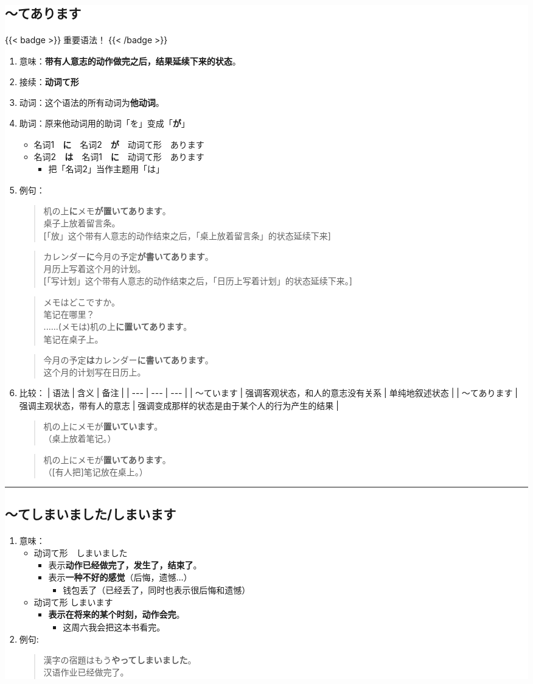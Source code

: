 ## 〜てあります
{{< badge >}}
重要语法！
{{< /badge >}}

1. 意味：**带有人意志的动作做完之后，结果延续下来的状态**。
2. 接续：**动词て形**
3. 动词：这个语法的所有动词为**他动词**。
4. 助词：原来他动词用的助词「を」变成「**が**」
    - 名词1　**に**　名词2　**が**　动词て形　あります
    - 名词2　**は**　名词1　**に**　动词て形　あります 
        - 把「名词2」当作主题用「は」
5. 例句：   
    > 机の上**に**メモ**が置いてあります**。  
     桌子上放着留言条。  
      [「放」这个带有人意志的动作结束之后，「桌上放着留言条」的状态延续下来]

    > カレンダー**に**今月の予定**が書いてあります**。  
     月历上写着这个月的计划。  
      [「写计划」这个带有人意志的动作结束之后，「日历上写着计划」的状态延续下来。]
    
    > メモはどこですか。  
     笔记在哪里？  
      ......(メモは)机の上**に置いてあります**。  
     笔记在桌子上。

    > 今月の予定**は**カレンダー**に書いてあります**。  
     这个月的计划写在日历上。

4. 比较：
    | 语法 | 含义 | 备注 |
    | --- | --- | --- |
    | 〜ています | 强调客观状态，和人的意志没有关系 | 单纯地叙述状态 |
    | 〜てあります | 强调主观状态，带有人的意志 | 强调变成那样的状态是由于某个人的行为产生的结果 |

    > 机の上にメモが**置いています**。  
     （桌上放着笔记。）

    > 机の上にメモが**置いてあります**。  
     （[有人把]笔记放在桌上。）

---
## 〜てしまいました/しまいます
1. 意味：
	- 动词て形　しまいました
		- 表示**动作已经做完了，发生了，结束了**。
		- 表示**一种不好的感觉**（后悔，遗憾...）
			- 钱包丢了（已经丢了，同时也表示很后悔和遗憾）
	- 动词て形 しまいます
		- **表示在将来的某个时刻，动作会完**。
			- 这周六我会把这本书看完。
2. 例句:
	> 漢字の宿題はもう**やってしまいました**。  
    汉语作业已经做完了。
